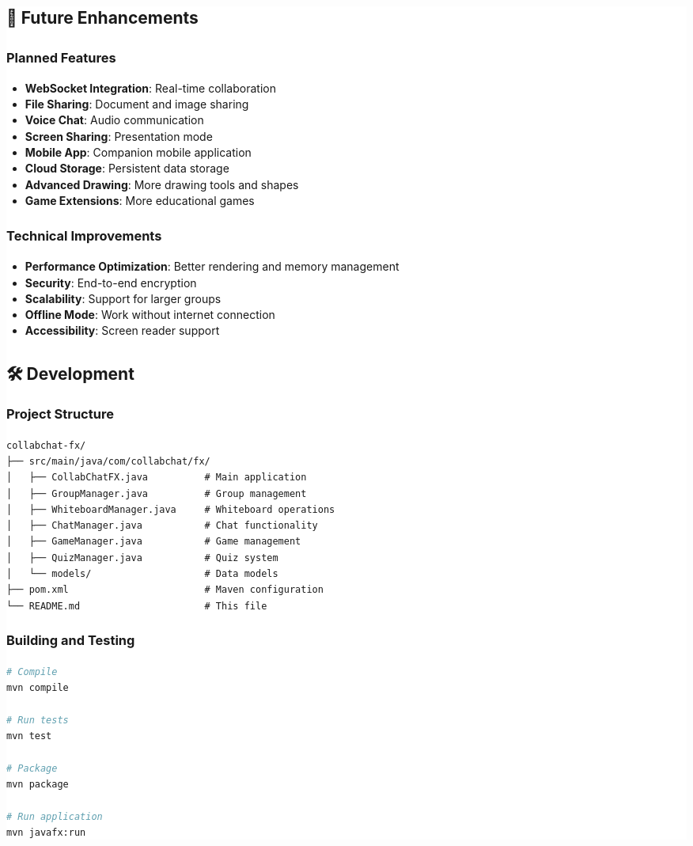 ## 🔮 Future Enhancements

### **Planned Features**
- **WebSocket Integration**: Real-time collaboration
- **File Sharing**: Document and image sharing
- **Voice Chat**: Audio communication
- **Screen Sharing**: Presentation mode
- **Mobile App**: Companion mobile application
- **Cloud Storage**: Persistent data storage
- **Advanced Drawing**: More drawing tools and shapes
- **Game Extensions**: More educational games

### **Technical Improvements**
- **Performance Optimization**: Better rendering and memory management
- **Security**: End-to-end encryption
- **Scalability**: Support for larger groups
- **Offline Mode**: Work without internet connection
- **Accessibility**: Screen reader support

## 🛠️ Development

### **Project Structure**
```
collabchat-fx/
├── src/main/java/com/collabchat/fx/
│   ├── CollabChatFX.java          # Main application
│   ├── GroupManager.java          # Group management
│   ├── WhiteboardManager.java     # Whiteboard operations
│   ├── ChatManager.java           # Chat functionality
│   ├── GameManager.java           # Game management
│   ├── QuizManager.java           # Quiz system
│   └── models/                    # Data models
├── pom.xml                        # Maven configuration
└── README.md                      # This file
```

### **Building and Testing**
```bash
# Compile
mvn compile

# Run tests
mvn test

# Package
mvn package

# Run application
mvn javafx:run
```
